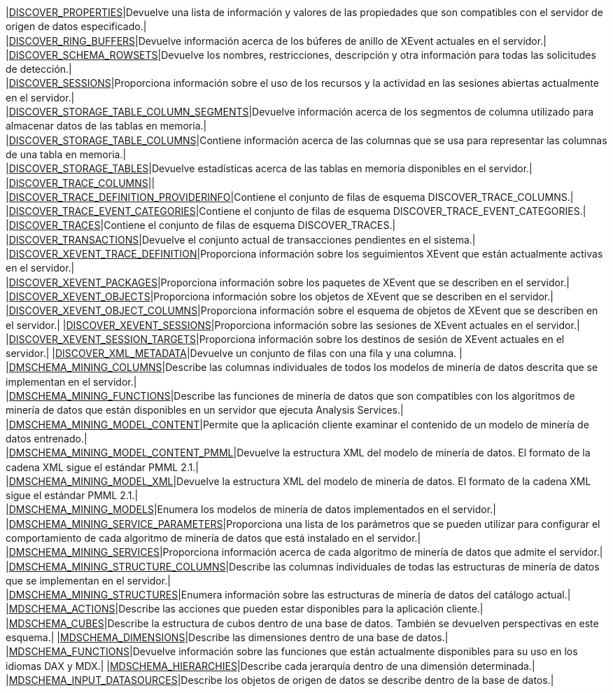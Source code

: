 |[DISCOVER_PROPERTIES](https://msdn.microsoft.com/library/ee320589)|Devuelve una lista de información y valores de las propiedades que son compatibles con el servidor de origen de datos especificado.|  
|[DISCOVER_RING_BUFFERS](https://msdn.microsoft.com/library/mt719204)|Devuelve información acerca de los búferes de anillo de XEvent actuales en el servidor.|
|[DISCOVER_SCHEMA_ROWSETS](https://msdn.microsoft.com/library/ee320478)|Devuelve los nombres, restricciones, descripción y otra información para todas las solicitudes de detección.|  
|[DISCOVER_SESSIONS](https://msdn.microsoft.com/library/ee301962)|Proporciona información sobre el uso de los recursos y la actividad en las sesiones abiertas actualmente en el servidor.|  
|[DISCOVER_STORAGE_TABLE_COLUMN_SEGMENTS](https://msdn.microsoft.com/library/ee320710)|Devuelve información acerca de los segmentos de columna utilizado para almacenar datos de las tablas en memoria.|  
|[DISCOVER_STORAGE_TABLE_COLUMNS](https://msdn.microsoft.com/library/ee302101)|Contiene información acerca de las columnas que se usa para representar las columnas de una tabla en memoria.|  
|[DISCOVER_STORAGE_TABLES](https://msdn.microsoft.com/library/ee302014)|Devuelve estadísticas acerca de las tablas en memoria disponibles en el servidor.|  
|[DISCOVER_TRACE_COLUMNS](https://msdn.microsoft.com/library/ee301342)||  
|[DISCOVER_TRACE_DEFINITION_PROVIDERINFO](https://msdn.microsoft.com/library/ee301342)|Contiene el conjunto de filas de esquema DISCOVER_TRACE_COLUMNS.|  
|[DISCOVER_TRACE_EVENT_CATEGORIES](https://msdn.microsoft.com/library/ee320442)|Contiene el conjunto de filas de esquema DISCOVER_TRACE_EVENT_CATEGORIES.|  
|[DISCOVER_TRACES](https://msdn.microsoft.com/library/ee301643)|Contiene el conjunto de filas de esquema DISCOVER_TRACES.|  
|[DISCOVER_TRANSACTIONS](https://msdn.microsoft.com/library/ee301363)|Devuelve el conjunto actual de transacciones pendientes en el sistema.|  
|[DISCOVER_XEVENT_TRACE_DEFINITION](https://msdn.microsoft.com/library/mt704568)|Proporciona información sobre los seguimientos XEvent que están actualmente activas en el servidor.|  
|[DISCOVER_XEVENT_PACKAGES](https://msdn.microsoft.com/library/mt704569)|Proporciona información sobre los paquetes de XEvent que se describen en el servidor.|
|[DISCOVER_XEVENT_OBJECTS](https://msdn.microsoft.com/library/mt704543)|Proporciona información sobre los objetos de XEvent que se describen en el servidor.|
|[DISCOVER_XEVENT_OBJECT_COLUMNS](https://msdn.microsoft.com/library/mt719352)|Proporciona información sobre el esquema de objetos de XEvent que se describen en el servidor.|
|[DISCOVER_XEVENT_SESSIONS](https://msdn.microsoft.com/library/mt704397)|Proporciona información sobre las sesiones de XEvent actuales en el servidor.|
|[DISCOVER_XEVENT_SESSION_TARGETS](https://msdn.microsoft.com/library/mt704564)|Proporciona información sobre los destinos de sesión de XEvent actuales en el servidor.|
|[DISCOVER_XML_METADATA](https://msdn.microsoft.com/library/ee301560)|Devuelve un conjunto de filas con una fila y una columna. |
|[DMSCHEMA_MINING_COLUMNS](https://msdn.microsoft.com/library/ee301664)|Describe las columnas individuales de todos los modelos de minería de datos descrita que se implementan en el servidor.|  
|[DMSCHEMA_MINING_FUNCTIONS](https://msdn.microsoft.com/library/ee320415)|Describe las funciones de minería de datos que son compatibles con los algoritmos de minería de datos que están disponibles en un servidor que ejecuta Analysis Services.|  
|[DMSCHEMA_MINING_MODEL_CONTENT](https://msdn.microsoft.com/library/ee302124)|Permite que la aplicación cliente examinar el contenido de un modelo de minería de datos entrenado.|  
|[DMSCHEMA_MINING_MODEL_CONTENT_PMML](https://msdn.microsoft.com/library/ee320692)|Devuelve la estructura XML del modelo de minería de datos. El formato de la cadena XML sigue el estándar PMML 2.1.|  
|[DMSCHEMA_MINING_MODEL_XML](https://msdn.microsoft.com/library/ee301916)|Devuelve la estructura XML del modelo de minería de datos. El formato de la cadena XML sigue el estándar PMML 2.1.|  
|[DMSCHEMA_MINING_MODELS](https://msdn.microsoft.com/library/ee320603)|Enumera los modelos de minería de datos implementados en el servidor.|  
|[DMSCHEMA_MINING_SERVICE_PARAMETERS](https://msdn.microsoft.com/library/ee320378)|Proporciona una lista de los parámetros que se pueden utilizar para configurar el comportamiento de cada algoritmo de minería de datos que está instalado en el servidor.|  
|[DMSCHEMA_MINING_SERVICES](https://msdn.microsoft.com/library/ee320487)|Proporciona información acerca de cada algoritmo de minería de datos que admite el servidor.|  
|[DMSCHEMA_MINING_STRUCTURE_COLUMNS](https://msdn.microsoft.com/library/ee320277)|Describe las columnas individuales de todas las estructuras de minería de datos que se implementan en el servidor.|  
|[DMSCHEMA_MINING_STRUCTURES](https://msdn.microsoft.com/library/ee320704)|Enumera información sobre las estructuras de minería de datos del catálogo actual.|  
|[MDSCHEMA_ACTIONS](https://msdn.microsoft.com/library/ee320890)|Describe las acciones que pueden estar disponibles para la aplicación cliente.|
|[MDSCHEMA_CUBES](https://msdn.microsoft.com/library/ee301304)|Describe la estructura de cubos dentro de una base de datos. También se devuelven perspectivas en este esquema.|
|[MDSCHEMA_DIMENSIONS](https://msdn.microsoft.com/library/ee301366)|Describe las dimensiones dentro de una base de datos.|  
|[MDSCHEMA_FUNCTIONS](https://msdn.microsoft.com/library/mt719467)|Devuelve información sobre las funciones que están actualmente disponibles para su uso en los idiomas DAX y MDX.|
|[MDSCHEMA_HIERARCHIES](https://msdn.microsoft.com/library/ee320250)|Describe cada jerarquía dentro de una dimensión determinada.|  
|[MDSCHEMA_INPUT_DATASOURCES](https://msdn.microsoft.com/library/ee301386)|Describe los objetos de origen de datos se describe dentro de la base de datos.|  